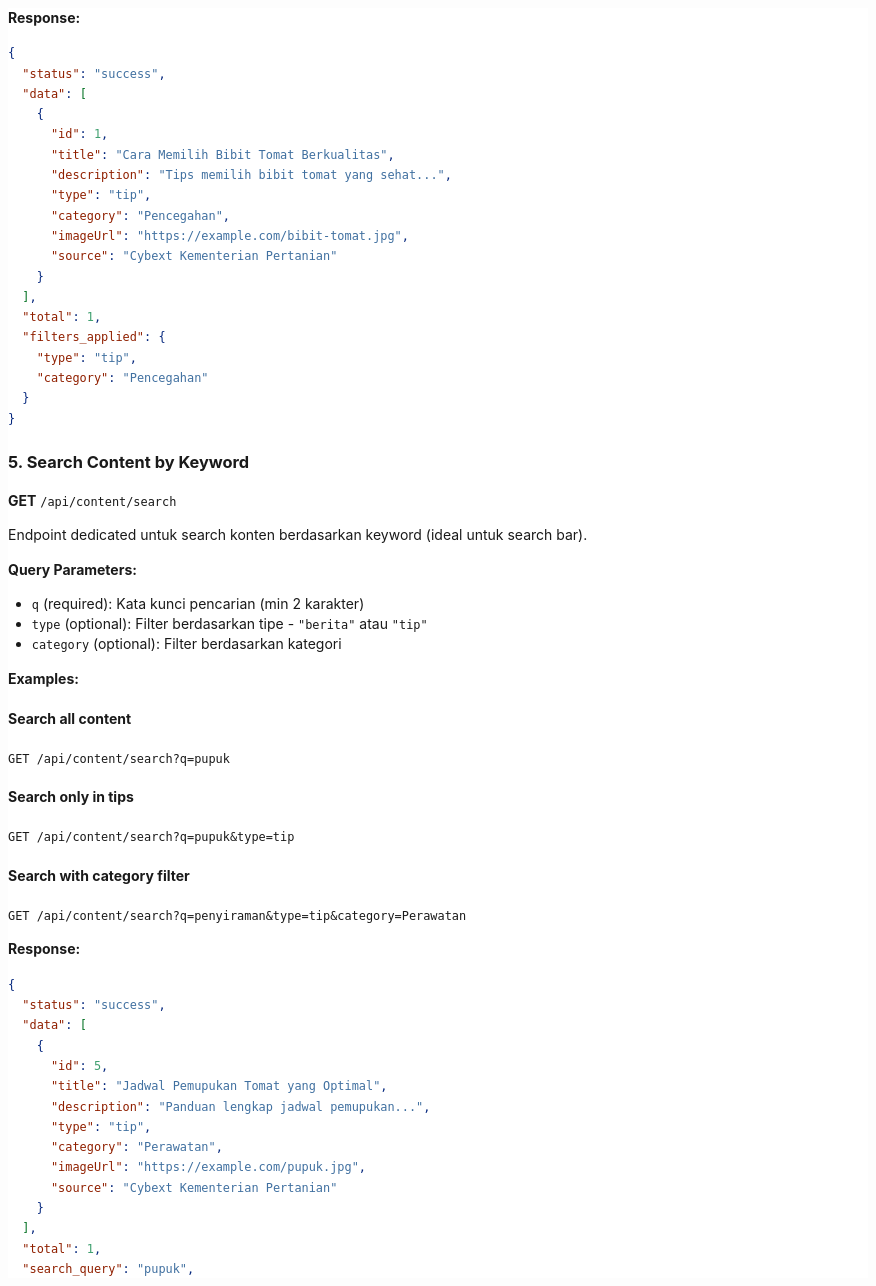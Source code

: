 **Response:**
```json
{
  "status": "success",
  "data": [
    {
      "id": 1,
      "title": "Cara Memilih Bibit Tomat Berkualitas",
      "description": "Tips memilih bibit tomat yang sehat...",
      "type": "tip",
      "category": "Pencegahan",
      "imageUrl": "https://example.com/bibit-tomat.jpg",
      "source": "Cybext Kementerian Pertanian"
    }
  ],
  "total": 1,
  "filters_applied": {
    "type": "tip",
    "category": "Pencegahan"
  }
}
```

### 5. Search Content by Keyword
**GET** `/api/content/search`

Endpoint dedicated untuk search konten berdasarkan keyword (ideal untuk search bar).

**Query Parameters:**
- `q` (required): Kata kunci pencarian (min 2 karakter)
- `type` (optional): Filter berdasarkan tipe - `"berita"` atau `"tip"`
- `category` (optional): Filter berdasarkan kategori

**Examples:**

#### Search all content
```
GET /api/content/search?q=pupuk
```

#### Search only in tips
```
GET /api/content/search?q=pupuk&type=tip
```

#### Search with category filter
```
GET /api/content/search?q=penyiraman&type=tip&category=Perawatan
```

**Response:**
```json
{
  "status": "success",
  "data": [
    {
      "id": 5,
      "title": "Jadwal Pemupukan Tomat yang Optimal",
      "description": "Panduan lengkap jadwal pemupukan...",
      "type": "tip",
      "category": "Perawatan",
      "imageUrl": "https://example.com/pupuk.jpg",
      "source": "Cybext Kementerian Pertanian"
    }
  ],
  "total": 1,
  "search_query": "pupuk",
```